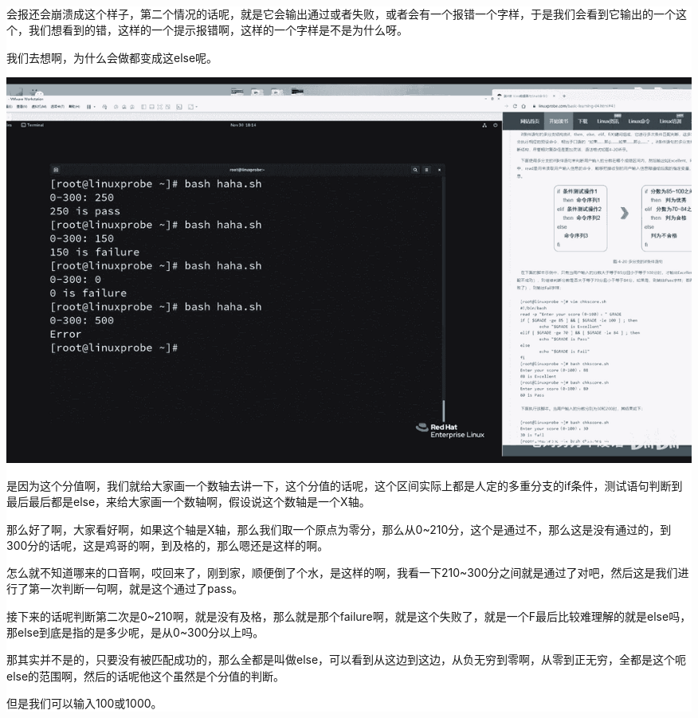 会报还会崩溃成这个样子，第二个情况的话呢，就是它会输出通过或者失败，或者会有一个报错一个字样，于是我们会看到它输出的一个这个，我们想看到的错，这样的一个提示报错啊，这样的一个字样是不是为什么呀。

我们去想啊，为什么会做都变成这else呢。

![](img/95b3569340e4532ccf651bdc554a18d0_29.png)

是因为这个分值啊，我们就给大家画一个数轴去讲一下，这个分值的话呢，这个区间实际上都是人定的多重分支的if条件，测试语句判断到最后最后都是else，来给大家画一个数轴啊，假设说这个数轴是一个X轴。

那么好了啊，大家看好啊，如果这个轴是X轴，那么我们取一个原点为零分，那么从0~210分，这个是通过不，那么这是没有通过的，到300分的话呢，这是鸡哥的啊，到及格的，那么嗯还是这样的啊。

怎么就不知道哪来的口音啊，哎回来了，刚到家，顺便倒了个水，是这样的啊，我看一下210~300分之间就是通过了对吧，然后这是我们进行了第一次判断一句啊，就是这个通过了pass。

接下来的话呢判断第二次是0~210啊，就是没有及格，那么就是那个failure啊，就是这个失败了，就是一个F最后比较难理解的就是else吗，那else到底是指的是多少呢，是从0~300分以上吗。

那其实并不是的，只要没有被匹配成功的，那么全都是叫做else，可以看到从这边到这边，从负无穷到零啊，从零到正无穷，全都是这个呃else的范围啊，然后的话呢他这个虽然是个分值的判断。

但是我们可以输入100或1000。
